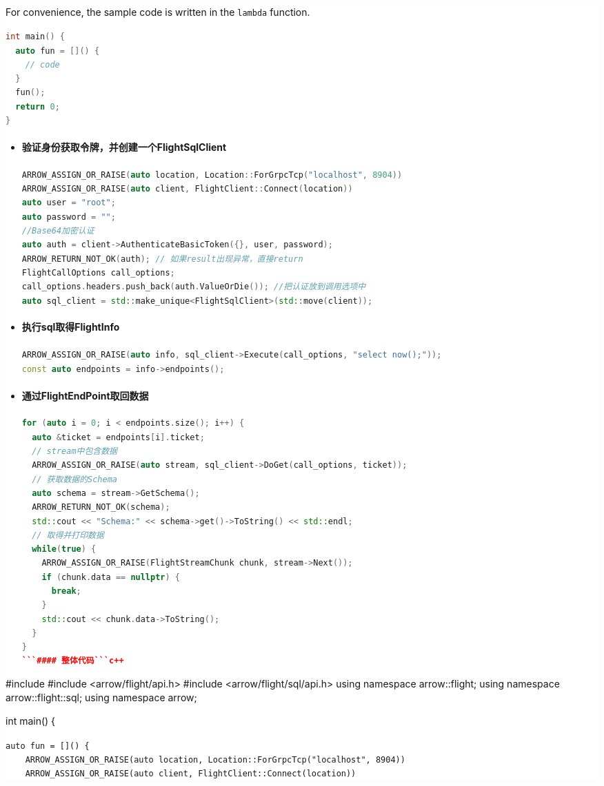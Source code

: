 
  For convenience, the sample code is written in the `lambda` function.

  ```c++
  int main() {
    auto fun = []() {
      // code
    }
    fun();
    return 0;
  }
  ```

* #### 验证身份获取令牌，并创建一个FlightSqlClient

  ```c++
  ARROW_ASSIGN_OR_RAISE(auto location, Location::ForGrpcTcp("localhost", 8904))
  ARROW_ASSIGN_OR_RAISE(auto client, FlightClient::Connect(location))
  auto user = "root";
  auto password = "";
  //Base64加密认证
  auto auth = client->AuthenticateBasicToken({}, user, password);
  ARROW_RETURN_NOT_OK(auth); // 如果result出现异常，直接return
  FlightCallOptions call_options;
  call_options.headers.push_back(auth.ValueOrDie()); //把认证放到调用选项中
  auto sql_client = std::make_unique<FlightSqlClient>(std::move(client));
  ```

* #### 执行sql取得FlightInfo

  ```c++
  ARROW_ASSIGN_OR_RAISE(auto info, sql_client->Execute(call_options, "select now();"));
  const auto endpoints = info->endpoints();
  ```

* #### 通过FlightEndPoint取回数据

  ```c++
  for (auto i = 0; i < endpoints.size(); i++) {
    auto &ticket = endpoints[i].ticket;
    // stream中包含数据
    ARROW_ASSIGN_OR_RAISE(auto stream, sql_client->DoGet(call_options, ticket));
    // 获取数据的Schema
    auto schema = stream->GetSchema();
    ARROW_RETURN_NOT_OK(schema);
    std::cout << "Schema:" << schema->get()->ToString() << std::endl;
    // 取得并打印数据
    while(true) {
      ARROW_ASSIGN_OR_RAISE(FlightStreamChunk chunk, stream->Next());
      if (chunk.data == nullptr) {
        break;
      }
      std::cout << chunk.data->ToString();
    }
  }
  ```#### 整体代码```c++
#include <iostream>
#include <arrow/flight/api.h>
#include <arrow/flight/sql/api.h>
using namespace arrow::flight;
using namespace arrow::flight::sql;
using namespace arrow;

int main() {

    auto fun = []() {
        ARROW_ASSIGN_OR_RAISE(auto location, Location::ForGrpcTcp("localhost", 8904))
        ARROW_ASSIGN_OR_RAISE(auto client, FlightClient::Connect(location))

  ```